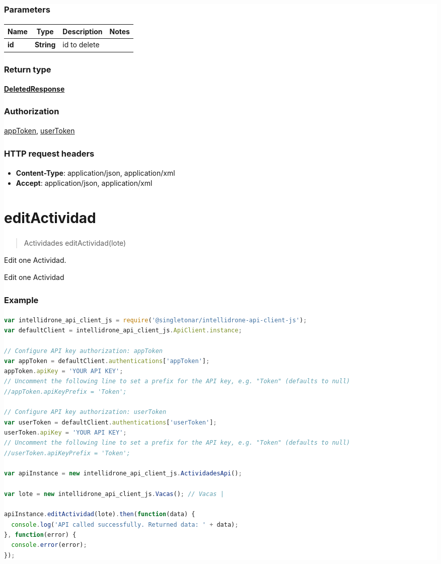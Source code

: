 ### Parameters

Name | Type | Description  | Notes
------------- | ------------- | ------------- | -------------
 **id** | **String**| id to delete | 

### Return type

[**DeletedResponse**](DeletedResponse.md)

### Authorization

[appToken](../README.md#appToken), [userToken](../README.md#userToken)

### HTTP request headers

 - **Content-Type**: application/json, application/xml
 - **Accept**: application/json, application/xml

<a name="editActividad"></a>
# **editActividad**
> Actividades editActividad(lote)

Edit one Actividad.

Edit one Actividad

### Example
```javascript
var intellidrone_api_client_js = require('@singletonar/intellidrone-api-client-js');
var defaultClient = intellidrone_api_client_js.ApiClient.instance;

// Configure API key authorization: appToken
var appToken = defaultClient.authentications['appToken'];
appToken.apiKey = 'YOUR API KEY';
// Uncomment the following line to set a prefix for the API key, e.g. "Token" (defaults to null)
//appToken.apiKeyPrefix = 'Token';

// Configure API key authorization: userToken
var userToken = defaultClient.authentications['userToken'];
userToken.apiKey = 'YOUR API KEY';
// Uncomment the following line to set a prefix for the API key, e.g. "Token" (defaults to null)
//userToken.apiKeyPrefix = 'Token';

var apiInstance = new intellidrone_api_client_js.ActividadesApi();

var lote = new intellidrone_api_client_js.Vacas(); // Vacas | 

apiInstance.editActividad(lote).then(function(data) {
  console.log('API called successfully. Returned data: ' + data);
}, function(error) {
  console.error(error);
});

```
